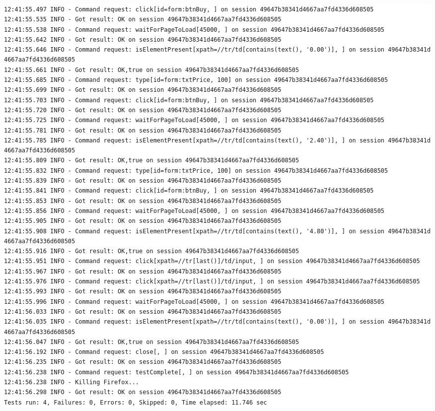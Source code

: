 	12:41:55.497 INFO - Command request: click[id=form:btnBuy, ] on session 49647b38341d4667aa7fd4336d608505
	12:41:55.535 INFO - Got result: OK on session 49647b38341d4667aa7fd4336d608505
	12:41:55.538 INFO - Command request: waitForPageToLoad[45000, ] on session 49647b38341d4667aa7fd4336d608505
	12:41:55.642 INFO - Got result: OK on session 49647b38341d4667aa7fd4336d608505
	12:41:55.646 INFO - Command request: isElementPresent[xpath=//tr/td[contains(text(), '0.00')], ] on session 49647b38341d4667aa7fd4336d608505
	12:41:55.661 INFO - Got result: OK,true on session 49647b38341d4667aa7fd4336d608505
	12:41:55.685 INFO - Command request: type[id=form:txtPrice, 100] on session 49647b38341d4667aa7fd4336d608505
	12:41:55.699 INFO - Got result: OK on session 49647b38341d4667aa7fd4336d608505
	12:41:55.703 INFO - Command request: click[id=form:btnBuy, ] on session 49647b38341d4667aa7fd4336d608505
	12:41:55.720 INFO - Got result: OK on session 49647b38341d4667aa7fd4336d608505
	12:41:55.725 INFO - Command request: waitForPageToLoad[45000, ] on session 49647b38341d4667aa7fd4336d608505
	12:41:55.781 INFO - Got result: OK on session 49647b38341d4667aa7fd4336d608505
	12:41:55.785 INFO - Command request: isElementPresent[xpath=//tr/td[contains(text(), '2.40')], ] on session 49647b38341d4667aa7fd4336d608505
	12:41:55.809 INFO - Got result: OK,true on session 49647b38341d4667aa7fd4336d608505
	12:41:55.832 INFO - Command request: type[id=form:txtPrice, 100] on session 49647b38341d4667aa7fd4336d608505
	12:41:55.839 INFO - Got result: OK on session 49647b38341d4667aa7fd4336d608505
	12:41:55.841 INFO - Command request: click[id=form:btnBuy, ] on session 49647b38341d4667aa7fd4336d608505
	12:41:55.853 INFO - Got result: OK on session 49647b38341d4667aa7fd4336d608505
	12:41:55.856 INFO - Command request: waitForPageToLoad[45000, ] on session 49647b38341d4667aa7fd4336d608505
	12:41:55.905 INFO - Got result: OK on session 49647b38341d4667aa7fd4336d608505
	12:41:55.908 INFO - Command request: isElementPresent[xpath=//tr/td[contains(text(), '4.80')], ] on session 49647b38341d4667aa7fd4336d608505
	12:41:55.916 INFO - Got result: OK,true on session 49647b38341d4667aa7fd4336d608505
	12:41:55.951 INFO - Command request: click[xpath=//tr[last()]/td/input, ] on session 49647b38341d4667aa7fd4336d608505
	12:41:55.967 INFO - Got result: OK on session 49647b38341d4667aa7fd4336d608505
	12:41:55.976 INFO - Command request: click[xpath=//tr[last()]/td/input, ] on session 49647b38341d4667aa7fd4336d608505
	12:41:55.993 INFO - Got result: OK on session 49647b38341d4667aa7fd4336d608505
	12:41:55.996 INFO - Command request: waitForPageToLoad[45000, ] on session 49647b38341d4667aa7fd4336d608505
	12:41:56.033 INFO - Got result: OK on session 49647b38341d4667aa7fd4336d608505
	12:41:56.035 INFO - Command request: isElementPresent[xpath=//tr/td[contains(text(), '0.00')], ] on session 49647b38341d4667aa7fd4336d608505
	12:41:56.047 INFO - Got result: OK,true on session 49647b38341d4667aa7fd4336d608505
	12:41:56.192 INFO - Command request: close[, ] on session 49647b38341d4667aa7fd4336d608505
	12:41:56.235 INFO - Got result: OK on session 49647b38341d4667aa7fd4336d608505
	12:41:56.238 INFO - Command request: testComplete[, ] on session 49647b38341d4667aa7fd4336d608505
	12:41:56.238 INFO - Killing Firefox...
	12:41:56.298 INFO - Got result: OK on session 49647b38341d4667aa7fd4336d608505
	Tests run: 4, Failures: 0, Errors: 0, Skipped: 0, Time elapsed: 11.746 sec
	